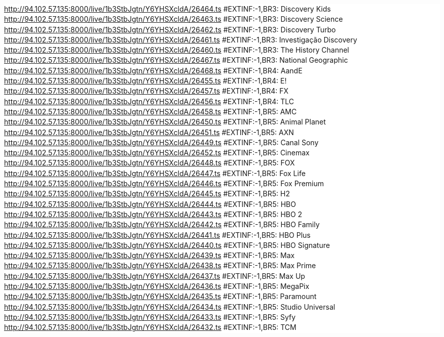http://94.102.57.135:8000/live/1b3StbJgtn/Y6YHSXcldA/26464.ts
#EXTINF:-1,BR3: Discovery Kids
http://94.102.57.135:8000/live/1b3StbJgtn/Y6YHSXcldA/26463.ts
#EXTINF:-1,BR3: Discovery Science
http://94.102.57.135:8000/live/1b3StbJgtn/Y6YHSXcldA/26462.ts
#EXTINF:-1,BR3: Discovery Turbo
http://94.102.57.135:8000/live/1b3StbJgtn/Y6YHSXcldA/26461.ts
#EXTINF:-1,BR3: Investigação Discovery
http://94.102.57.135:8000/live/1b3StbJgtn/Y6YHSXcldA/26460.ts
#EXTINF:-1,BR3: The History Channel
http://94.102.57.135:8000/live/1b3StbJgtn/Y6YHSXcldA/26467.ts
#EXTINF:-1,BR3: National Geographic
http://94.102.57.135:8000/live/1b3StbJgtn/Y6YHSXcldA/26468.ts
#EXTINF:-1,BR4: AandE
http://94.102.57.135:8000/live/1b3StbJgtn/Y6YHSXcldA/26455.ts
#EXTINF:-1,BR4: E!
http://94.102.57.135:8000/live/1b3StbJgtn/Y6YHSXcldA/26457.ts
#EXTINF:-1,BR4: FX
http://94.102.57.135:8000/live/1b3StbJgtn/Y6YHSXcldA/26456.ts
#EXTINF:-1,BR4: TLC
http://94.102.57.135:8000/live/1b3StbJgtn/Y6YHSXcldA/26458.ts
#EXTINF:-1,BR5: AMC
http://94.102.57.135:8000/live/1b3StbJgtn/Y6YHSXcldA/26450.ts
#EXTINF:-1,BR5: Animal Planet
http://94.102.57.135:8000/live/1b3StbJgtn/Y6YHSXcldA/26451.ts
#EXTINF:-1,BR5: AXN
http://94.102.57.135:8000/live/1b3StbJgtn/Y6YHSXcldA/26449.ts
#EXTINF:-1,BR5: Canal Sony
http://94.102.57.135:8000/live/1b3StbJgtn/Y6YHSXcldA/26452.ts
#EXTINF:-1,BR5: Cinemax
http://94.102.57.135:8000/live/1b3StbJgtn/Y6YHSXcldA/26448.ts
#EXTINF:-1,BR5: FOX
http://94.102.57.135:8000/live/1b3StbJgtn/Y6YHSXcldA/26447.ts
#EXTINF:-1,BR5: Fox Life
http://94.102.57.135:8000/live/1b3StbJgtn/Y6YHSXcldA/26446.ts
#EXTINF:-1,BR5: Fox Premium
http://94.102.57.135:8000/live/1b3StbJgtn/Y6YHSXcldA/26445.ts
#EXTINF:-1,BR5: H2
http://94.102.57.135:8000/live/1b3StbJgtn/Y6YHSXcldA/26444.ts
#EXTINF:-1,BR5: HBO
http://94.102.57.135:8000/live/1b3StbJgtn/Y6YHSXcldA/26443.ts
#EXTINF:-1,BR5: HBO 2
http://94.102.57.135:8000/live/1b3StbJgtn/Y6YHSXcldA/26442.ts
#EXTINF:-1,BR5: HBO Family
http://94.102.57.135:8000/live/1b3StbJgtn/Y6YHSXcldA/26441.ts
#EXTINF:-1,BR5: HBO Plus
http://94.102.57.135:8000/live/1b3StbJgtn/Y6YHSXcldA/26440.ts
#EXTINF:-1,BR5: HBO Signature
http://94.102.57.135:8000/live/1b3StbJgtn/Y6YHSXcldA/26439.ts
#EXTINF:-1,BR5: Max
http://94.102.57.135:8000/live/1b3StbJgtn/Y6YHSXcldA/26438.ts
#EXTINF:-1,BR5: Max Prime
http://94.102.57.135:8000/live/1b3StbJgtn/Y6YHSXcldA/26437.ts
#EXTINF:-1,BR5: Max Up
http://94.102.57.135:8000/live/1b3StbJgtn/Y6YHSXcldA/26436.ts
#EXTINF:-1,BR5: MegaPix
http://94.102.57.135:8000/live/1b3StbJgtn/Y6YHSXcldA/26435.ts
#EXTINF:-1,BR5: Paramount
http://94.102.57.135:8000/live/1b3StbJgtn/Y6YHSXcldA/26434.ts
#EXTINF:-1,BR5: Studio Universal
http://94.102.57.135:8000/live/1b3StbJgtn/Y6YHSXcldA/26433.ts
#EXTINF:-1,BR5: Syfy
http://94.102.57.135:8000/live/1b3StbJgtn/Y6YHSXcldA/26432.ts
#EXTINF:-1,BR5: TCM